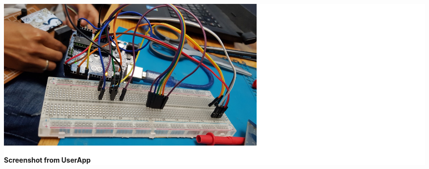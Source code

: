    <img src="./images/wide_angle.jpg" width="60%" height="60%" />
</div>

**Screenshot from UserApp**

<div align="center">